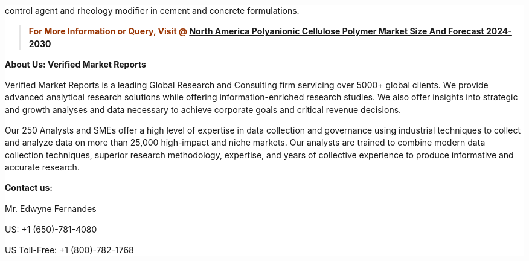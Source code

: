 control agent and rheology modifier in cement and concrete formulations.</p></body></html></p><blockquote><p><span style="color: #993300;"><strong>For More Information or Query, Visit @ <a href="https://www.verifiedmarketreports.com/product/polyanionic-cellulose-polymer-market/">North America Polyanionic Cellulose Polymer Market Size And Forecast 2024-2030</a></strong></span></p></blockquote><p><strong>About Us: Verified Market Reports</strong></p><p>Verified Market Reports is a leading Global Research and Consulting firm servicing over 5000+ global clients. We provide advanced analytical research solutions while offering information-enriched research studies. We also offer insights into strategic and growth analyses and data necessary to achieve corporate goals and critical revenue decisions.</p><p>Our 250 Analysts and SMEs offer a high level of expertise in data collection and governance using industrial techniques to collect and analyze data on more than 25,000 high-impact and niche markets. Our analysts are trained to combine modern data collection techniques, superior research methodology, expertise, and years of collective experience to produce informative and accurate research.</p><p><strong>Contact us:</strong></p><p>Mr. Edwyne Fernandes</p><p>US: +1 (650)-781-4080</p><p>US Toll-Free: +1 (800)-782-1768</p>
